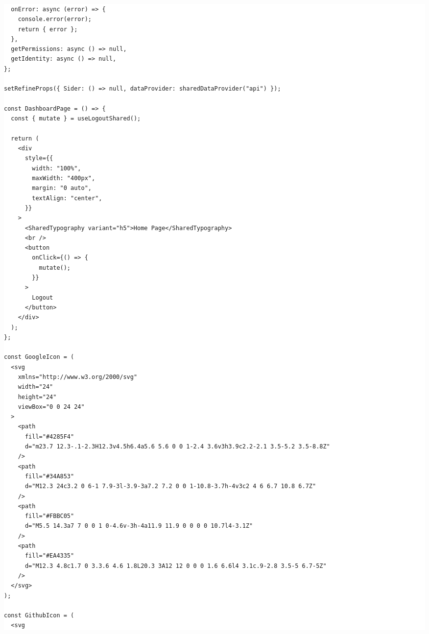 ```tsx live shared
  onError: async (error) => {
    console.error(error);
    return { error };
  },
  getPermissions: async () => null,
  getIdentity: async () => null,
};

setRefineProps({ Sider: () => null, dataProvider: sharedDataProvider("api") });

const DashboardPage = () => {
  const { mutate } = useLogoutShared();

  return (
    <div
      style={{
        width: "100%",
        maxWidth: "400px",
        margin: "0 auto",
        textAlign: "center",
      }}
    >
      <SharedTypography variant="h5">Home Page</SharedTypography>
      <br />
      <button
        onClick={() => {
          mutate();
        }}
      >
        Logout
      </button>
    </div>
  );
};

const GoogleIcon = (
  <svg
    xmlns="http://www.w3.org/2000/svg"
    width="24"
    height="24"
    viewBox="0 0 24 24"
  >
    <path
      fill="#4285F4"
      d="m23.7 12.3-.1-2.3H12.3v4.5h6.4a5.6 5.6 0 0 1-2.4 3.6v3h3.9c2.2-2.1 3.5-5.2 3.5-8.8Z"
    />
    <path
      fill="#34A853"
      d="M12.3 24c3.2 0 6-1 7.9-3l-3.9-3a7.2 7.2 0 0 1-10.8-3.7h-4v3c2 4 6 6.7 10.8 6.7Z"
    />
    <path
      fill="#FBBC05"
      d="M5.5 14.3a7 7 0 0 1 0-4.6v-3h-4a11.9 11.9 0 0 0 0 10.7l4-3.1Z"
    />
    <path
      fill="#EA4335"
      d="M12.3 4.8c1.7 0 3.3.6 4.6 1.8L20.3 3A12 12 0 0 0 1.6 6.6l4 3.1c.9-2.8 3.5-5 6.7-5Z"
    />
  </svg>
);

const GithubIcon = (
  <svg
```